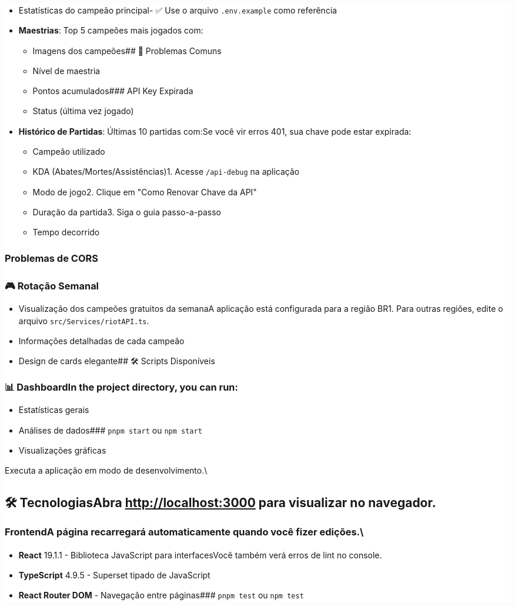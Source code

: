   - Estatísticas do campeão principal- ✅ Use o arquivo `.env.example` como referência

- **Maestrias**: Top 5 campeões mais jogados com:

  - Imagens dos campeões## 🐛 Problemas Comuns

  - Nível de maestria

  - Pontos acumulados### API Key Expirada

  - Status (última vez jogado)

- **Histórico de Partidas**: Últimas 10 partidas com:Se você vir erros 401, sua chave pode estar expirada:

  - Campeão utilizado

  - KDA (Abates/Mortes/Assistências)1. Acesse `/api-debug` na aplicação

  - Modo de jogo2. Clique em "Como Renovar Chave da API"

  - Duração da partida3. Siga o guia passo-a-passo

  - Tempo decorrido

### Problemas de CORS

### 🎮 Rotação Semanal

- Visualização dos campeões gratuitos da semanaA aplicação está configurada para a região BR1. Para outras regiões, edite o arquivo `src/Services/riotAPI.ts`.

- Informações detalhadas de cada campeão

- Design de cards elegante## 🛠️ Scripts Disponíveis

### 📊 DashboardIn the project directory, you can run:

- Estatísticas gerais

- Análises de dados### `pnpm start` ou `npm start`

- Visualizações gráficas

Executa a aplicação em modo de desenvolvimento.\

## 🛠 TecnologiasAbra [http://localhost:3000](http://localhost:3000) para visualizar no navegador.

### FrontendA página recarregará automaticamente quando você fizer edições.\

- **React** 19.1.1 - Biblioteca JavaScript para interfacesVocê também verá erros de lint no console.

- **TypeScript** 4.9.5 - Superset tipado de JavaScript

- **React Router DOM** - Navegação entre páginas### `pnpm test` ou `npm test`
